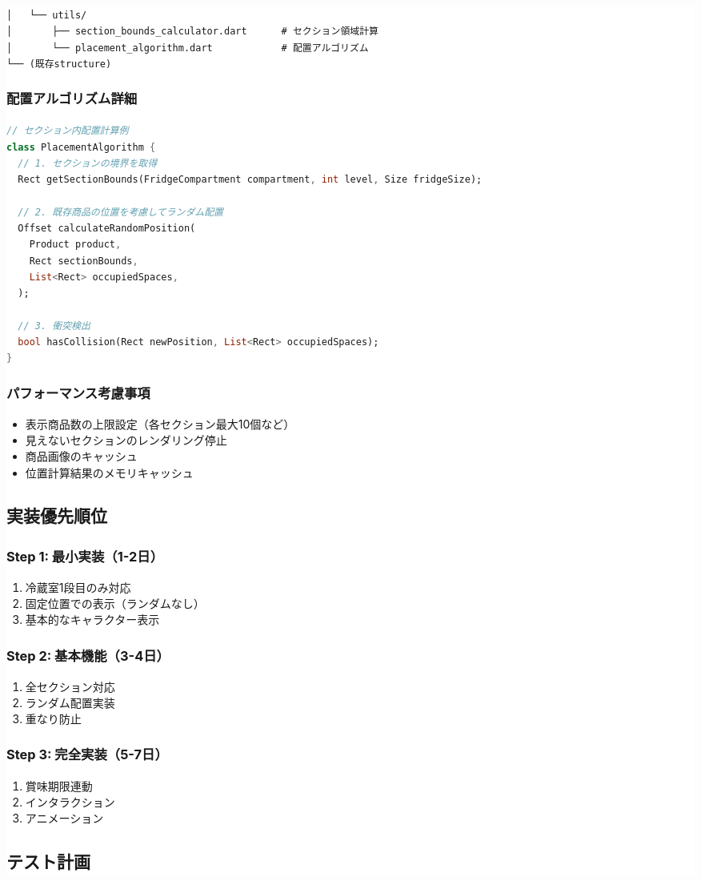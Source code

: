 ```
│   └── utils/
│       ├── section_bounds_calculator.dart      # セクション領域計算
│       └── placement_algorithm.dart            # 配置アルゴリズム
└── (既存structure)
```

### 配置アルゴリズム詳細
```dart
// セクション内配置計算例
class PlacementAlgorithm {
  // 1. セクションの境界を取得
  Rect getSectionBounds(FridgeCompartment compartment, int level, Size fridgeSize);

  // 2. 既存商品の位置を考慮してランダム配置
  Offset calculateRandomPosition(
    Product product,
    Rect sectionBounds,
    List<Rect> occupiedSpaces,
  );

  // 3. 衝突検出
  bool hasCollision(Rect newPosition, List<Rect> occupiedSpaces);
}
```

### パフォーマンス考慮事項
- 表示商品数の上限設定（各セクション最大10個など）
- 見えないセクションのレンダリング停止
- 商品画像のキャッシュ
- 位置計算結果のメモリキャッシュ

## 実装優先順位

### Step 1: 最小実装（1-2日）
1. 冷蔵室1段目のみ対応
2. 固定位置での表示（ランダムなし）
3. 基本的なキャラクター表示

### Step 2: 基本機能（3-4日）
1. 全セクション対応
2. ランダム配置実装
3. 重なり防止

### Step 3: 完全実装（5-7日）
1. 賞味期限連動
2. インタラクション
3. アニメーション

## テスト計画
